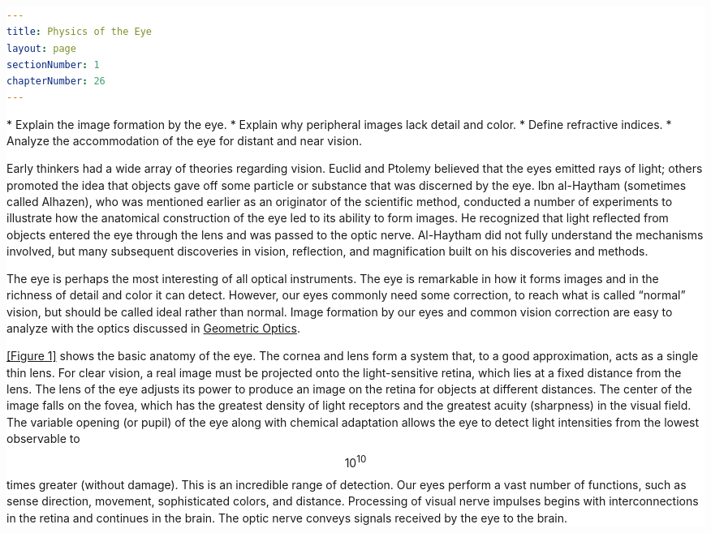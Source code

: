 ```yaml
---
title: Physics of the Eye
layout: page
sectionNumber: 1
chapterNumber: 26
---
```


<div class="abstract" markdown="1">
* Explain the image formation by the eye.
* Explain why peripheral images lack detail and color.
* Define refractive indices.
* Analyze the accommodation of the eye for distant and near vision.
</div>

Early thinkers had a wide array of theories regarding vision. Euclid and Ptolemy believed that the eyes emitted rays of light; others promoted the idea that objects gave off some particle or substance that was discerned by the eye. Ibn al-Haytham (sometimes called Alhazen), who was mentioned earlier as an originator of the scientific method, conducted a number of experiments to illustrate how the anatomical construction of the eye led to its ability to form images. He recognized that light reflected from objects entered the eye through the lens and was passed to the optic nerve. Al-Haytham did not fully understand the mechanisms involved, but many subsequent discoveries in vision, reflection, and magnification built on his discoveries and methods.

The eye is perhaps the most interesting of all optical instruments. The eye is
remarkable in how it forms images and in the richness of detail and color it can
detect. However, our eyes commonly need some correction, to reach what is called
“normal” vision, but should be called ideal rather than normal. Image formation
by our eyes and common vision correction are easy to analyze with the optics
discussed in [Geometric Optics](../contents/ch25GeometricOptics).

[[Figure 1]](#Figure1) shows the basic anatomy of the eye. The cornea and lens
form a system that, to a good approximation, acts as a single thin lens. For
clear vision, a real image must be projected onto the light-sensitive retina,
which lies at a fixed distance from the lens. The lens of the eye adjusts its
power to produce an image on the retina for objects at different distances. The
center of the image falls on the fovea, which has the greatest density of light
receptors and the greatest acuity (sharpness) in the visual field. The variable
opening (or pupil) of the eye along with chemical adaptation allows the eye to
detect light intensities from the lowest observable to $$ 10^{10} $$ times
greater (without damage). This is an incredible range of detection. Our eyes
perform a vast number of functions, such as sense direction, movement,
sophisticated colors, and distance. Processing of visual nerve impulses begins
with interconnections in the retina and continues in the brain. The optic nerve
conveys signals received by the eye to the brain.
